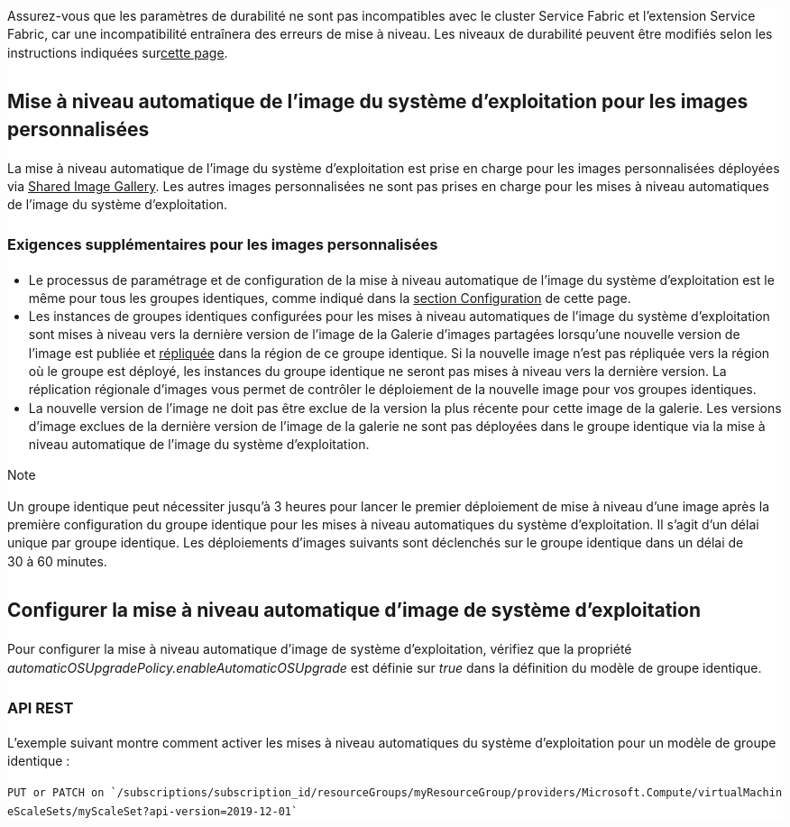 Assurez-vous que les paramètres de durabilité ne sont pas incompatibles avec le cluster Service Fabric et l’extension Service Fabric, car une incompatibilité entraînera des erreurs de mise à niveau. Les niveaux de durabilité peuvent être modifiés selon les instructions indiquées sur[cette page](../service-fabric/service-fabric-cluster-capacity.md#changing-durability-levels).


## <a name="automatic-os-image-upgrade-for-custom-images"></a>Mise à niveau automatique de l’image du système d’exploitation pour les images personnalisées

La mise à niveau automatique de l’image du système d’exploitation est prise en charge pour les images personnalisées déployées via [Shared Image Gallery](shared-image-galleries.md). Les autres images personnalisées ne sont pas prises en charge pour les mises à niveau automatiques de l’image du système d’exploitation.

### <a name="additional-requirements-for-custom-images"></a>Exigences supplémentaires pour les images personnalisées
- Le processus de paramétrage et de configuration de la mise à niveau automatique de l’image du système d’exploitation est le même pour tous les groupes identiques, comme indiqué dans la [section Configuration](virtual-machine-scale-sets-automatic-upgrade.md#configure-automatic-os-image-upgrade) de cette page.
- Les instances de groupes identiques configurées pour les mises à niveau automatiques de l’image du système d’exploitation sont mises à niveau vers la dernière version de l’image de la Galerie d’images partagées lorsqu’une nouvelle version de l’image est publiée et [répliquée](shared-image-galleries.md#replication) dans la région de ce groupe identique. Si la nouvelle image n’est pas répliquée vers la région où le groupe est déployé, les instances du groupe identique ne seront pas mises à niveau vers la dernière version. La réplication régionale d’images vous permet de contrôler le déploiement de la nouvelle image pour vos groupes identiques.
- La nouvelle version de l’image ne doit pas être exclue de la version la plus récente pour cette image de la galerie. Les versions d’image exclues de la dernière version de l’image de la galerie ne sont pas déployées dans le groupe identique via la mise à niveau automatique de l’image du système d’exploitation.

> [!NOTE]
>Un groupe identique peut nécessiter jusqu’à 3 heures pour lancer le premier déploiement de mise à niveau d’une image après la première configuration du groupe identique pour les mises à niveau automatiques du système d’exploitation. Il s’agit d’un délai unique par groupe identique. Les déploiements d’images suivants sont déclenchés sur le groupe identique dans un délai de 30 à 60 minutes.


## <a name="configure-automatic-os-image-upgrade"></a>Configurer la mise à niveau automatique d’image de système d’exploitation
Pour configurer la mise à niveau automatique d’image de système d’exploitation, vérifiez que la propriété *automaticOSUpgradePolicy.enableAutomaticOSUpgrade* est définie sur *true* dans la définition du modèle de groupe identique.

### <a name="rest-api"></a>API REST
L’exemple suivant montre comment activer les mises à niveau automatiques du système d’exploitation pour un modèle de groupe identique :

```
PUT or PATCH on `/subscriptions/subscription_id/resourceGroups/myResourceGroup/providers/Microsoft.Compute/virtualMachineScaleSets/myScaleSet?api-version=2019-12-01`
```

